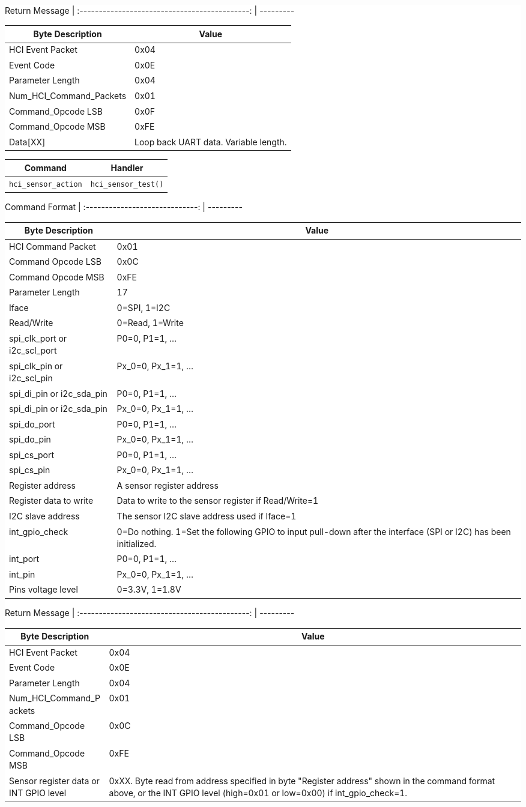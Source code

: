 
Return Message                                  |
:--------------------------------------------:  | ---------

Byte Description                                | Value
----------------------------------------------- | ---------
HCI Event Packet                                | 0x04
Event Code                                      | 0x0E
Parameter Length                                | 0x04
Num_HCI_Command_Packets                         | 0x01
Command_Opcode LSB                              | 0x0F
Command_Opcode MSB                              | 0xFE
Data[XX]                                        | Loop back UART data. Variable length.



Command                    |   Handler
-------------------------- | -------------------
`hci_sensor_action`        | `hci_sensor_test()`

Command Format                  |
:-----------------------------: | ---------

Byte Description                | Value
------------------------------- | ------
HCI Command Packet              | 0x01
Command Opcode LSB              | 0x0C
Command Opcode MSB              | 0xFE
Parameter Length                | 17
Iface                           | 0=SPI, 1=I2C
Read/Write                      | 0=Read, 1=Write
spi_clk_port or i2c_scl_port    | P0=0, P1=1, …
spi_clk_pin or i2c_scl_pin      | Px_0=0, Px_1=1, …
spi_di_pin or i2c_sda_pin       | P0=0, P1=1, …
spi_di_pin or i2c_sda_pin       | Px_0=0, Px_1=1, …
spi_do_port                     | P0=0, P1=1, …
spi_do_pin                      | Px_0=0, Px_1=1, …
spi_cs_port                     | P0=0, P1=1, …
spi_cs_pin                      | Px_0=0, Px_1=1, …
Register address                | A sensor register address
Register data to write          | Data to write to the sensor register if Read/Write=1
I2C slave address               | The sensor I2C slave address used if Iface=1
int_gpio_check                  | 0=Do nothing. 1=Set the following GPIO to input pull-down after the interface (SPI or I2C) has been initialized.
int_port                        | P0=0, P1=1, …
int_pin                         | Px_0=0, Px_1=1, …
Pins voltage level              | 0=3.3V, 1=1.8V



Return Message                                  |
:--------------------------------------------:  | ---------

Byte Description                                | Value
----------------------------------------------- | ---------
HCI Event Packet                                | 0x04
Event Code                                      | 0x0E
Parameter Length                                | 0x04
Num_HCI_Command_Packets                         | 0x01
Command_Opcode LSB                              | 0x0C
Command_Opcode MSB                              | 0xFE
Sensor register data or INT GPIO level          | 0xXX. Byte read from address specified in byte "Register address" shown in the command format above, or the INT GPIO level (high=0x01 or low=0x00) if int_gpio_check=1.
